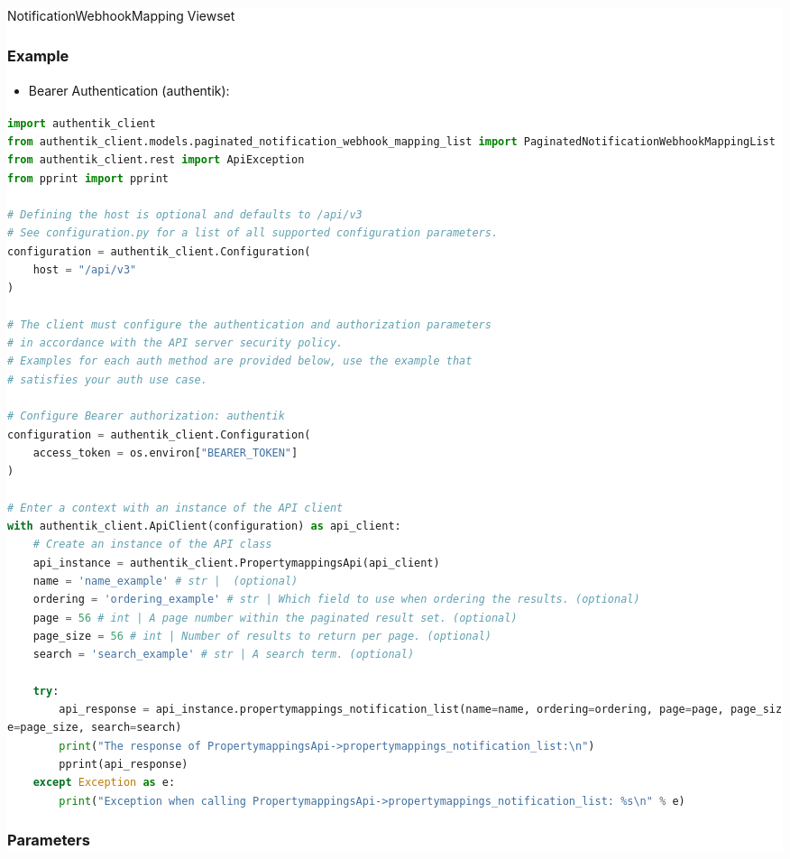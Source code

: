 NotificationWebhookMapping Viewset

### Example

* Bearer Authentication (authentik):

```python
import authentik_client
from authentik_client.models.paginated_notification_webhook_mapping_list import PaginatedNotificationWebhookMappingList
from authentik_client.rest import ApiException
from pprint import pprint

# Defining the host is optional and defaults to /api/v3
# See configuration.py for a list of all supported configuration parameters.
configuration = authentik_client.Configuration(
    host = "/api/v3"
)

# The client must configure the authentication and authorization parameters
# in accordance with the API server security policy.
# Examples for each auth method are provided below, use the example that
# satisfies your auth use case.

# Configure Bearer authorization: authentik
configuration = authentik_client.Configuration(
    access_token = os.environ["BEARER_TOKEN"]
)

# Enter a context with an instance of the API client
with authentik_client.ApiClient(configuration) as api_client:
    # Create an instance of the API class
    api_instance = authentik_client.PropertymappingsApi(api_client)
    name = 'name_example' # str |  (optional)
    ordering = 'ordering_example' # str | Which field to use when ordering the results. (optional)
    page = 56 # int | A page number within the paginated result set. (optional)
    page_size = 56 # int | Number of results to return per page. (optional)
    search = 'search_example' # str | A search term. (optional)

    try:
        api_response = api_instance.propertymappings_notification_list(name=name, ordering=ordering, page=page, page_size=page_size, search=search)
        print("The response of PropertymappingsApi->propertymappings_notification_list:\n")
        pprint(api_response)
    except Exception as e:
        print("Exception when calling PropertymappingsApi->propertymappings_notification_list: %s\n" % e)
```



### Parameters
